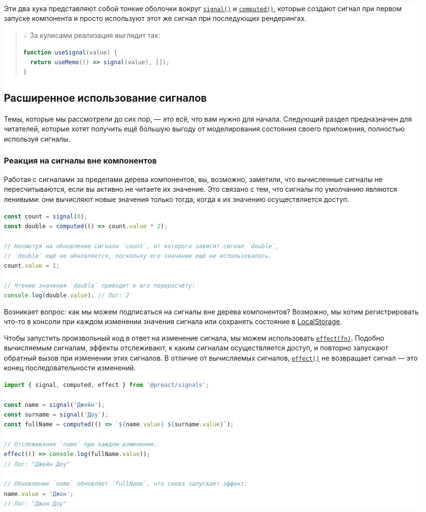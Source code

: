 Эти два хука представляют собой тонкие оболочки вокруг [`signal()`](#signalinitialvalue) и [`computed()`](#computedfn), которые создают сигнал при первом запуске компонента и просто используют этот же сигнал при последующих рендерингах.

> :bulb: За кулисами реализация выглядит так:
>
> ```js
> function useSignal(value) {
>   return useMemo(() => signal(value), []);
> }
> ```

## Расширенное использование сигналов

Темы, которые мы рассмотрели до сих пор, — это всё, что вам нужно для начала. Следующий раздел предназначен для читателей, которые хотят получить ещё большую выгоду от моделирования состояния своего приложения, полностью используя сигналы.

### Реакция на сигналы вне компонентов

Работая с сигналами за пределами дерева компонентов, вы, возможно, заметили, что вычисленные сигналы не пересчитываются, если вы активно не читаете их значение. Это связано с тем, что сигналы по умолчанию являются ленивыми: они вычисляют новые значения только тогда, когда к их значению осуществляется доступ.

```js
const count = signal(0);
const double = computed(() => count.value * 2);

// Несмотря на обновление сигнала `count`, от которого зависит сигнал `double`,
// `double` ещё не обновляется, поскольку его значение ещё не использовалось.
count.value = 1;

// Чтение значения `double` приводит к его перерасчёту:
console.log(double.value); // Лог: 2
```

Возникает вопрос: как мы можем подписаться на сигналы вне дерева компонентов? Возможно, мы хотим регистрировать что-то в консоли при каждом изменении значения сигнала или сохранять состояние в [LocalStorage](https://developer.mozilla.org/ru/docs/Web/API/Window/localStorage).

Чтобы запустить произвольный код в ответ на изменение сигнала, мы можем использовать [`effect(fn)`](#effectfn). Подобно вычисляемым сигналам, эффекты отслеживают, к каким сигналам осуществляется доступ, и повторно запускают обратный вызов при изменении этих сигналов. В отличие от вычисляемых сигналов, [`effect()`](#effectfn) не возвращает сигнал — это конец последовательности изменений.

```js
import { signal, computed, effect } from '@preact/signals';

const name = signal('Джейн');
const surname = signal('Доу');
const fullName = computed(() => `${name.value} ${surname.value}`);

// Отслеживание `name` при каждом изменении:
effect(() => console.log(fullName.value));
// Лог: "Джейн Доу"

// Обновление `name` обновляет `fullName`, что снова запускает эффект:
name.value = 'Джон';
// Лог: "Джон Доу"
```
